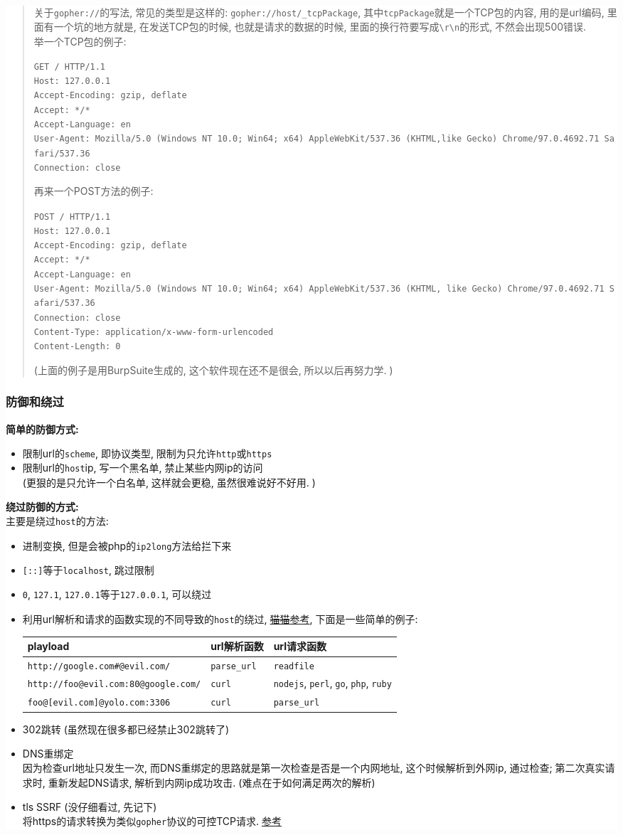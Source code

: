 > 关于`gopher://`的写法, 常见的类型是这样的: `gopher://host/_tcpPackage`, 
> 其中`tcpPackage`就是一个TCP包的内容, 用的是url编码, 里面有一个坑的地方就是, 
> 在发送TCP包的时候, 也就是请求的数据的时候, 里面的换行符要写成`\r\n`的形式, 
> 不然会出现500错误.    
> 举一个TCP包的例子: 
> ```
> GET / HTTP/1.1
> Host: 127.0.0.1
> Accept-Encoding: gzip, deflate
> Accept: */*
> Accept-Language: en
> User-Agent: Mozilla/5.0 (Windows NT 10.0; Win64; x64) AppleWebKit/537.36 (KHTML,like Gecko) Chrome/97.0.4692.71 Safari/537.36
> Connection: close
> ```
> 再来一个POST方法的例子:
> ```
> POST / HTTP/1.1
> Host: 127.0.0.1
> Accept-Encoding: gzip, deflate
> Accept: */*
> Accept-Language: en
> User-Agent: Mozilla/5.0 (Windows NT 10.0; Win64; x64) AppleWebKit/537.36 (KHTML, like Gecko) Chrome/97.0.4692.71 Safari/537.36
> Connection: close
> Content-Type: application/x-www-form-urlencoded
> Content-Length: 0
> ```
> (上面的例子是用BurpSuite生成的, 这个软件现在还不是很会, 所以以后再努力学. )

### 防御和绕过
**简单的防御方式:** 
* 限制url的`scheme`, 即协议类型, 限制为只允许`http`或`https`
* 限制url的`host`ip, 写一个黑名单, 禁止某些内网ip的访问    
  (更狠的是只允许一个白名单, 这样就会更稳, 虽然很难说好不好用. )

**绕过防御的方式:**    
主要是绕过`host`的方法: 
* 进制变换, 但是会被php的`ip2long`方法给拦下来
* `[::]`等于`localhost`, 跳过限制
* `0`, `127.1`, `127.0.1`等于`127.0.0.1`, 可以绕过
* 利用url解析和请求的函数实现的不同导致的`host`的绕过, 
  [~~猫猫~~参考](https://www.blackhat.com/docs/us-17/thursday/us-17-Tsai-A-New-Era-Of-SSRF-Exploiting-URL-Parser-In-Trending-Programming-Languages.pdf), 下面是一些简单的例子: 
  
  | playload | url解析函数 | url请求函数 |
  | -------- | ----------- | ----------- |
  | `http://google.com#@evil.com/` | `parse_url` | `readfile` |
  | `http://foo@evil.com:80@google.com/` | `curl` | `nodejs`, `perl`, `go`, `php`, `ruby` |
  | `foo@[evil.com]@yolo.com:3306` | `curl` | `parse_url` |
* 302跳转 (虽然现在很多都已经禁止302跳转了)
* DNS重绑定    
  因为检查url地址只发生一次, 而DNS重绑定的思路就是第一次检查是否是一个内网地址, 
  这个时候解析到外网ip, 通过检查; 第二次真实请求时, 重新发起DNS请求, 
  解析到内网ip成功攻击. (难点在于如何满足两次的解析)
* tls SSRF (没仔细看过, 先记下)    
  将https的请求转换为类似`gopher`协议的可控TCP请求. 
  [参考](https://blog.zeddyu.info/2021/04/20/tls-poison/)
